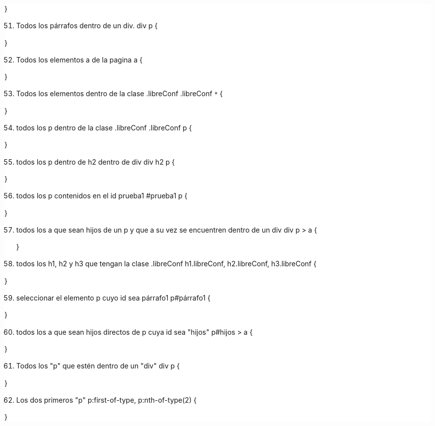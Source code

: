 }

51. Todos los párrafos dentro de un div.
    div p {

}

52. Todos los elementos a de la pagina
    a {

}

53. Todos los elementos dentro de la clase .libreConf
    .libreConf `*` {

}

54. todos los p dentro de la clase .libreConf
    .libreConf p {

}

55. todos los p dentro de h2 dentro de div
    div h2 p {

}

56. todos los p contenidos en el id prueba1
    #prueba1 p {

}

57. todos los a que sean hijos de un p y que a su vez se encuentren dentro de un div
    div p > a {

    }

58. todos los h1, h2 y h3 que tengan la clase .libreConf
    h1.libreConf, h2.libreConf, h3.libreConf {

}

59. seleccionar el elemento p cuyo id sea párrafo1
    p#párrafo1 {

}

60. todos los a que sean hijos directos de p cuya id sea "hijos"
    p#hijos > a {

}

61. Todos los "p" que estén dentro de un "div"
    div p {

}

62. Los dos primeros "p"
    p:first-of-type, p:nth-of-type(2) {

}
